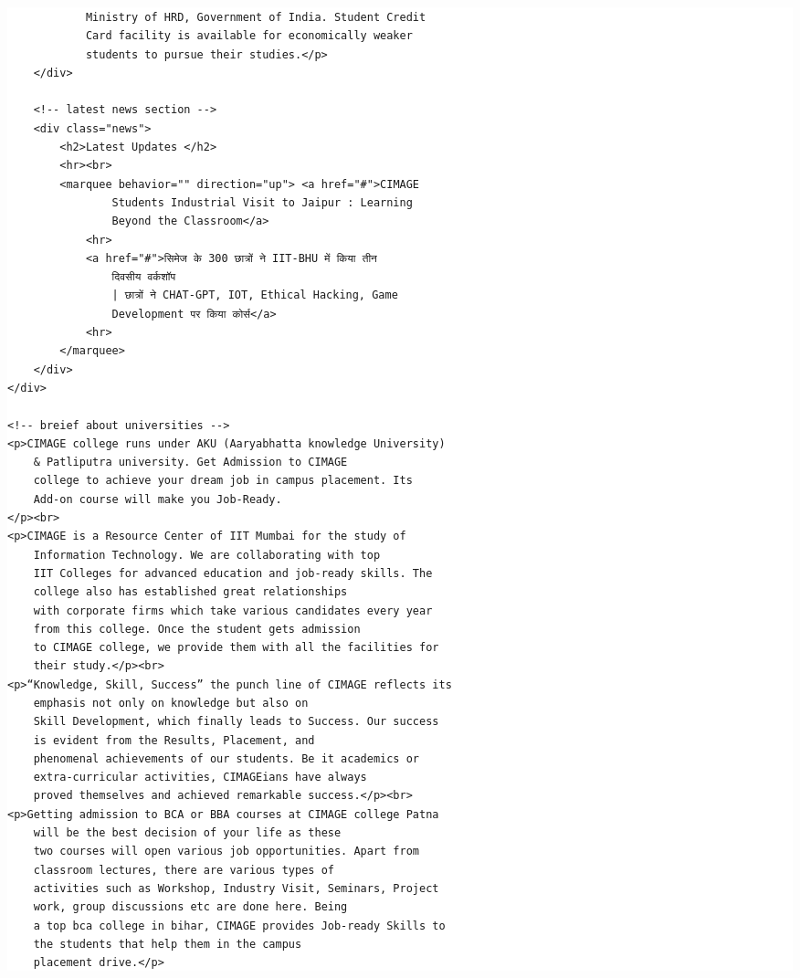                 Ministry of HRD, Government of India. Student Credit
                Card facility is available for economically weaker
                students to pursue their studies.</p>
        </div>

        <!-- latest news section -->
        <div class="news">
            <h2>Latest Updates </h2>
            <hr><br>
            <marquee behavior="" direction="up"> <a href="#">CIMAGE
                    Students Industrial Visit to Jaipur : Learning
                    Beyond the Classroom</a>
                <hr>
                <a href="#">सिमेज के 300 छात्रों ने IIT-BHU में किया तीन
                    दिवसीय वर्कशॉप
                    | छात्रों ने CHAT-GPT, IOT, Ethical Hacking, Game
                    Development पर किया कोर्स</a>
                <hr>
            </marquee>
        </div>
    </div>

    <!-- breief about universities -->
    <p>CIMAGE college runs under AKU (Aaryabhatta knowledge University)
        & Patliputra university. Get Admission to CIMAGE
        college to achieve your dream job in campus placement. Its
        Add-on course will make you Job-Ready.
    </p><br>
    <p>CIMAGE is a Resource Center of IIT Mumbai for the study of
        Information Technology. We are collaborating with top
        IIT Colleges for advanced education and job-ready skills. The
        college also has established great relationships
        with corporate firms which take various candidates every year
        from this college. Once the student gets admission
        to CIMAGE college, we provide them with all the facilities for
        their study.</p><br>
    <p>“Knowledge, Skill, Success” the punch line of CIMAGE reflects its
        emphasis not only on knowledge but also on
        Skill Development, which finally leads to Success. Our success
        is evident from the Results, Placement, and
        phenomenal achievements of our students. Be it academics or
        extra-curricular activities, CIMAGEians have always
        proved themselves and achieved remarkable success.</p><br>
    <p>Getting admission to BCA or BBA courses at CIMAGE college Patna
        will be the best decision of your life as these
        two courses will open various job opportunities. Apart from
        classroom lectures, there are various types of
        activities such as Workshop, Industry Visit, Seminars, Project
        work, group discussions etc are done here. Being
        a top bca college in bihar, CIMAGE provides Job-ready Skills to
        the students that help them in the campus
        placement drive.</p>
